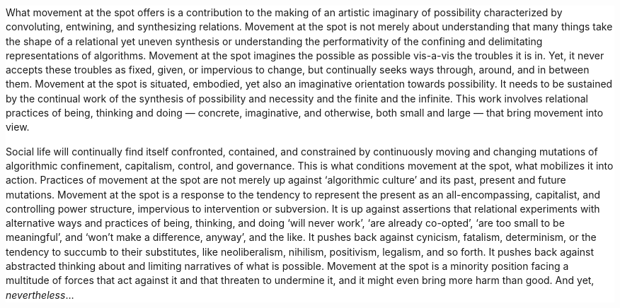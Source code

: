 What movement at the spot offers is a contribution to the making of an
artistic imaginary of possibility characterized by convoluting,
entwining, and synthesizing relations. Movement at the spot is not
merely about understanding that many things take the shape of a
relational yet uneven synthesis or understanding the performativity of
the confining and delimitating representations of algorithms. Movement
at the spot imagines the possible as possible vis-a-vis the troubles it
is in. Yet, it never accepts these troubles as fixed, given, or
impervious to change, but continually seeks ways through, around, and in
between them. Movement at the spot is situated, embodied, yet also an
imaginative orientation towards possibility. It needs to be sustained by
the continual work of the synthesis of possibility and necessity and the
finite and the infinite. This work involves relational practices of
being, thinking and doing — concrete, imaginative, and otherwise, both
small and large — that bring movement into view.

Social life will continually find itself confronted, contained, and
constrained by continuously moving and changing mutations of algorithmic
confinement, capitalism, control, and governance. This is what
conditions movement at the spot, what mobilizes it into action.
Practices of movement at the spot are not merely up against ‘algorithmic
culture’ and its past, present and future mutations. Movement at the
spot is a response to the tendency to represent the present as an
all-encompassing, capitalist, and controlling power structure,
impervious to intervention or subversion. It is up against assertions
that relational experiments with alternative ways and practices of
being, thinking, and doing ‘will never work’, ‘are already co-opted’,
‘are too small to be meaningful’, and ‘won’t make a difference, anyway’,
and the like. It pushes back against cynicism, fatalism, determinism, or
the tendency to succumb to their substitutes, like neoliberalism,
nihilism, positivism, legalism, and so forth. It pushes back against
abstracted thinking about and limiting narratives of what is possible.
Movement at the spot is a minority position facing a multitude of forces
that act against it and that threaten to undermine it, and it might even
bring more harm than good. And yet, *nevertheless*…

[^concl_1]: Halberstam as cited in in Young, ‘Public Thinker’.

[^concl_2]: Halberstam as cited in in Young, ‘Public Thinker’.

[^concl_3]: S. Mukherjee, ‘My Father’s Body, At Rest and In Motion’, *The New
    Yorker*, 1 January 2018,
    https://www.newyorker.com/magazine/2018/01/08/my-fathers-body-at-rest-and-in-motion.

[^concl_4]: Baldwin, ‘Faulkner and Desegregation’, 568.

[^concl_5]: Harney and Moten, *The Undercommons*, 35.

[^concl_6]: Harney and Moten, *The Undercommons*, 35.

[^concl_7]: Tsing, *The Mushroom at the End of the World*, 43.

[^concl_8]: Kierkegaard, *The Sickness unto Death*, 36.

[^concl_9]: Kierkegaard, *Fear and Trembling,* 36.

[^concl_10]: Kierkegaard, *The Sickness unto Death*, 36.

[^concl_11]: S. Sharma, ‘Exit and the Extensions of Man’, Marshall McLuhan
    Lecture 2017,

    *Embassy of Canada,* Berlin, 2017,
    https://transmediale.de/content/exit-and-the-extensions-of-man. In
    her Marshall McLuhan Lecture of 2017, held in Berlin, Sarah Sharma
    critiques what she calls sExit strategies, which she describes as
    ‘male fantasies of exit’. Such exit strategies, she argues, fall
    heavily on gendered lines. ‘sExit is an exercise of patriarchal
    power.’ The point Sharma makes is that ‘sexodus’ has a gender, a
    class and a colour. ‘The white patriarchal penchant for exit rears
    its ugly head at any hint of having to live with one’s supremacy in
    question.’


[^concl_12]: J. Halberstam, ‘The Wild Beyond: With and for the Undercommons’,
[^concl_13]: Crawley, *Blackpentecostal Breath*, 2.
[^concl_14]: Crawley, *Blackpentecostal Breath*, 5.
[^concl_15]: Crawley, *Blackpentecostal Breath*, 81.
[^concl_16]: Crawley, *Blackpentecostal Breath*, 82.
[^concl_17]: Kierkegaard, *The Sickness unto Death,* 40.
[^concl_18]: Kierkegaard, *Either/Or*, 1310.
[^concl_19]: Harraway, *Staying with the Trouble,* 3.
[^concl_20]: Harraway, *Staying with the Trouble,* 4.
[^concl_21]: In June 2019, an article in the *Financial Times* appeared that